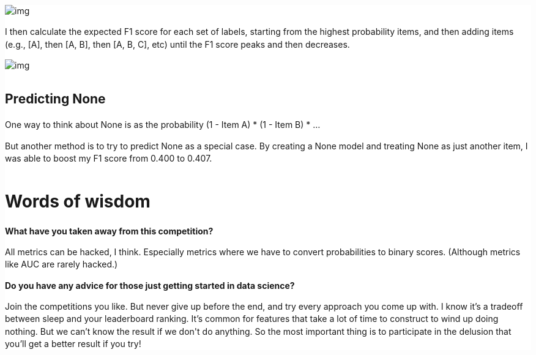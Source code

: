 ![img](http://s5047.pcdn.co/wp-content/uploads/2017/09/Screen-Shot-2017-09-20-at-1.24.05-PM.png)

I then calculate the expected F1 score for each set of labels, starting from the highest probability items, and then adding items (e.g., [A], then [A, B], then [A, B, C], etc) until the F1 score peaks and then decreases.

![img](http://s5047.pcdn.co/wp-content/uploads/2017/09/Screen-Shot-2017-09-20-at-1.24.56-PM.png)

## **Predicting None**

One way to think about None is as the probability (1 - Item A) * (1 - Item B) * …

But another method is to try to predict None as a special case. By creating a None model and treating None as just another item, I was able to boost my F1 score from 0.400 to 0.407.

# **Words of wisdom**

**What have you taken away from this competition?**

All metrics can be hacked, I think. Especially metrics where we have to convert probabilities to binary scores. (Although metrics like AUC are rarely hacked.)

**Do you have any advice for those just getting started in data science?**

Join the competitions you like. But never give up before the end, and try every approach you come up with. I know it’s a tradeoff between sleep and your leaderboard ranking. It’s common for features that take a lot of time to construct to wind up doing nothing. But we can’t know the result if we don't do anything. So the most important thing is to participate in the delusion that you’ll get a better result if you try!